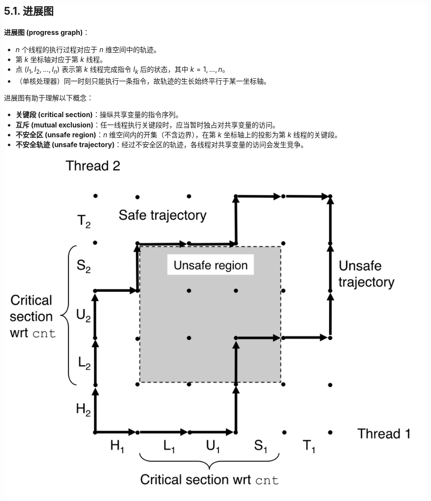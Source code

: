 
## <a href id="graph"></a>5.1. 进展图

**进展图 (progress graph)**：

- $n$ 个线程的执行过程对应于 $n$ 维空间中的轨迹。
- 第 $k$ 坐标轴对应于第 $k$ 线程。
- 点 $(I_1,I_2,\dots,I_n)$ 表示第 $k$ 线程完成指令 $I_k$ 后的状态，其中 $k=1,\dots,n$。
- （单核处理器）同一时刻只能执行一条指令，故轨迹的生长始终平行于某一坐标轴。

进展图有助于理解以下概念：
- <a href id="critical"></a>**关键段 (critical section)**：操纵共享变量的指令序列。
- **互斥 (mutual exclusion)**：任一线程执行关键段时，应当暂时独占对共享变量的访问。
- <a href id="unsafe"></a>**不安全区 (unsafe region)**：$n$ 维空间内的开集（不含边界），在第 $k$ 坐标轴上的投影为第 $k$​ 线程的关键段。
- **不安全轨迹 (unsafe trajectory)**：经过不安全区的轨迹，各线程对共享变量的访问会发生竞争。

![](./ics3/conc/safetraj.svg)
